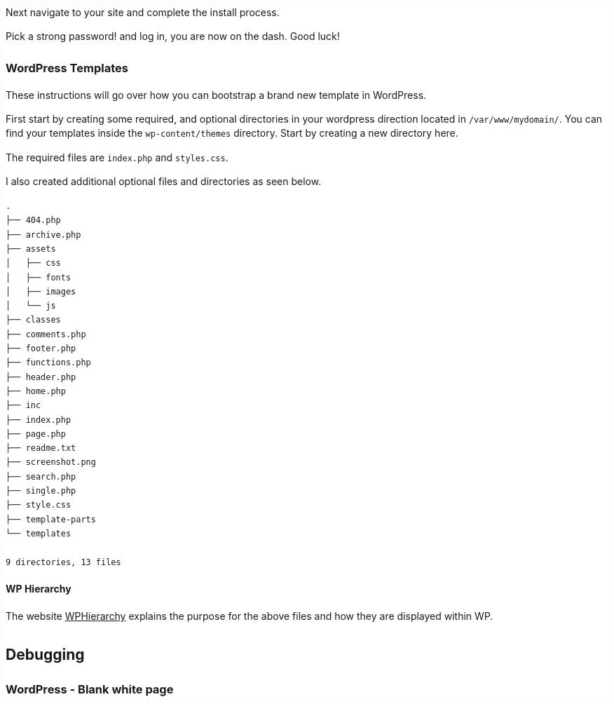 Next navigate to your site and complete the install process.

Pick a strong password! and log in, you are now on the dash. Good luck!

### WordPress Templates

These instructions will go over how you can bootstrap a brand new template in WordPress.

First start by creating some required, and optional directories in your wordpress direction located in `/var/www/mydomain/`. You can find your templates inside the `wp-content/themes` directory. Start by creating a new directory here.

The required files are `index.php` and `styles.css`.

I also created additional optional files and directories as seen below.

```none
.
├── 404.php
├── archive.php
├── assets
│   ├── css
│   ├── fonts
│   ├── images
│   └── js
├── classes
├── comments.php
├── footer.php
├── functions.php
├── header.php
├── home.php
├── inc
├── index.php
├── page.php
├── readme.txt
├── screenshot.png
├── search.php
├── single.php
├── style.css
├── template-parts
└── templates

9 directories, 13 files
```

#### WP Hierarchy

The website [WPHierarchy](https://wphierarchy.com/) explains the purpose for the above files and how they are displayed within WP.

## Debugging

### WordPress - Blank white page
